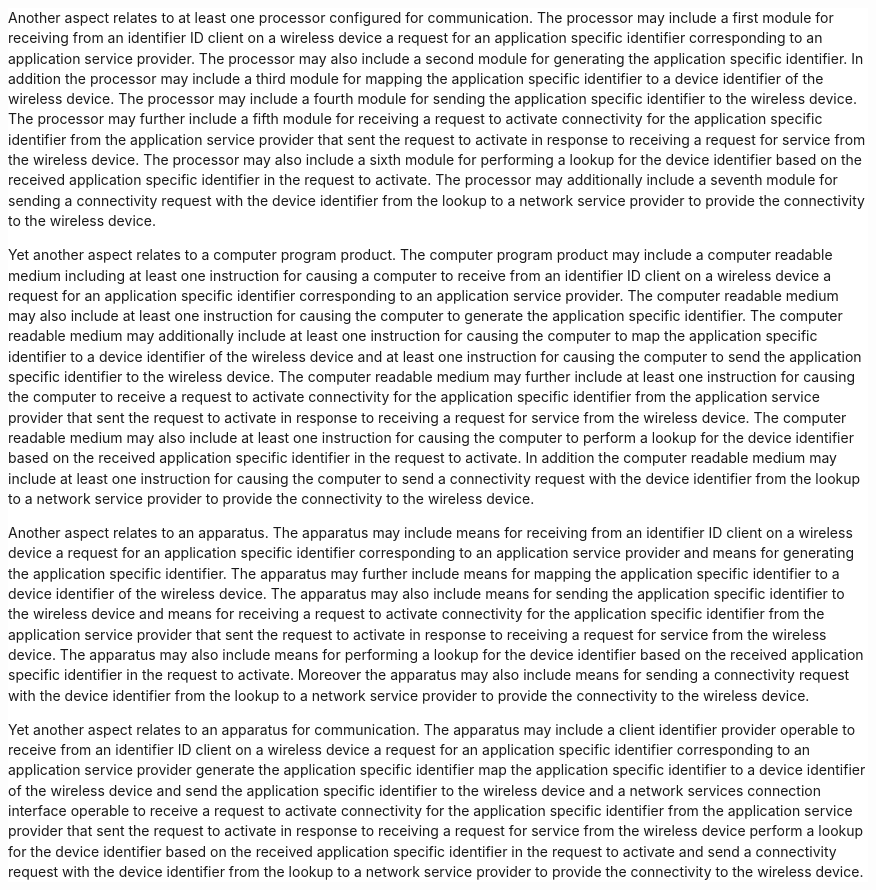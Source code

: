 Another aspect relates to at least one processor configured for communication. The processor may include a first module for receiving from an identifier ID client on a wireless device a request for an application specific identifier corresponding to an application service provider. The processor may also include a second module for generating the application specific identifier. In addition the processor may include a third module for mapping the application specific identifier to a device identifier of the wireless device. The processor may include a fourth module for sending the application specific identifier to the wireless device. The processor may further include a fifth module for receiving a request to activate connectivity for the application specific identifier from the application service provider that sent the request to activate in response to receiving a request for service from the wireless device. The processor may also include a sixth module for performing a lookup for the device identifier based on the received application specific identifier in the request to activate. The processor may additionally include a seventh module for sending a connectivity request with the device identifier from the lookup to a network service provider to provide the connectivity to the wireless device.

Yet another aspect relates to a computer program product. The computer program product may include a computer readable medium including at least one instruction for causing a computer to receive from an identifier ID client on a wireless device a request for an application specific identifier corresponding to an application service provider. The computer readable medium may also include at least one instruction for causing the computer to generate the application specific identifier. The computer readable medium may additionally include at least one instruction for causing the computer to map the application specific identifier to a device identifier of the wireless device and at least one instruction for causing the computer to send the application specific identifier to the wireless device. The computer readable medium may further include at least one instruction for causing the computer to receive a request to activate connectivity for the application specific identifier from the application service provider that sent the request to activate in response to receiving a request for service from the wireless device. The computer readable medium may also include at least one instruction for causing the computer to perform a lookup for the device identifier based on the received application specific identifier in the request to activate. In addition the computer readable medium may include at least one instruction for causing the computer to send a connectivity request with the device identifier from the lookup to a network service provider to provide the connectivity to the wireless device.

Another aspect relates to an apparatus. The apparatus may include means for receiving from an identifier ID client on a wireless device a request for an application specific identifier corresponding to an application service provider and means for generating the application specific identifier. The apparatus may further include means for mapping the application specific identifier to a device identifier of the wireless device. The apparatus may also include means for sending the application specific identifier to the wireless device and means for receiving a request to activate connectivity for the application specific identifier from the application service provider that sent the request to activate in response to receiving a request for service from the wireless device. The apparatus may also include means for performing a lookup for the device identifier based on the received application specific identifier in the request to activate. Moreover the apparatus may also include means for sending a connectivity request with the device identifier from the lookup to a network service provider to provide the connectivity to the wireless device.

Yet another aspect relates to an apparatus for communication. The apparatus may include a client identifier provider operable to receive from an identifier ID client on a wireless device a request for an application specific identifier corresponding to an application service provider generate the application specific identifier map the application specific identifier to a device identifier of the wireless device and send the application specific identifier to the wireless device and a network services connection interface operable to receive a request to activate connectivity for the application specific identifier from the application service provider that sent the request to activate in response to receiving a request for service from the wireless device perform a lookup for the device identifier based on the received application specific identifier in the request to activate and send a connectivity request with the device identifier from the lookup to a network service provider to provide the connectivity to the wireless device.
